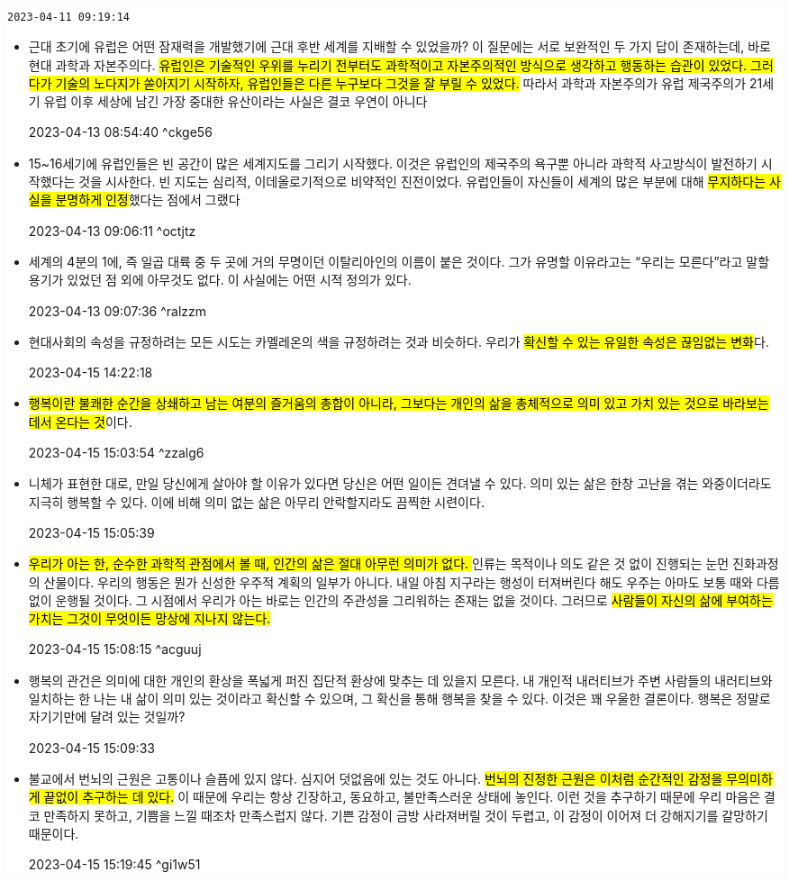     2023-04-11 09:19:14
-   근대 초기에 유럽은 어떤 잠재력을 개발했기에 근대 후반 세계를 지배할 수 있었을까? 이 질문에는 서로 보완적인 두 가지 답이 존재하는데, 바로 현대 과학과 자본주의다. <mark class="hltr-red">유럽인은 기술적인 우위를 누리기 전부터도 과학적이고 자본주의적인 방식으로 생각하고 행동하는 습관이 있었다. 그러다가 기술의 노다지가 쏟아지기 시작하자, 유럽인들은 다른 누구보다 그것을 잘 부릴 수 있었다.</mark> 따라서 과학과 자본주의가 유럽 제국주의가 21세기 유럽 이후 세상에 남긴 가장 중대한 유산이라는 사실은 결코 우연이 아니다
    
    2023-04-13 08:54:40 ^ckge56
-   15~16세기에 유럽인들은 빈 공간이 많은 세계지도를 그리기 시작했다. 이것은 유럽인의 제국주의 욕구뿐 아니라 과학적 사고방식이 발전하기 시작했다는 것을 시사한다. 빈 지도는 심리적, 이데올로기적으로 비약적인 진전이었다. 유럽인들이 자신들이 세계의 많은 부분에 대해 <mark class="hltr-red">무지하다는 사실을 분명하게 인정</mark>했다는 점에서 그랬다
    
    2023-04-13 09:06:11 ^octjtz
-   세계의 4분의 1에, 즉 일곱 대륙 중 두 곳에 거의 무명이던 이탈리아인의 이름이 붙은 것이다. 그가 유명할 이유라고는 “우리는 모른다”라고 말할 용기가 있었던 점 외에 아무것도 없다. 이 사실에는 어떤 시적 정의가 있다.
    
    2023-04-13 09:07:36 ^ralzzm
-   현대사회의 속성을 규정하려는 모든 시도는 카멜레온의 색을 규정하려는 것과 비슷하다. 우리가 <mark class="hltr-red">확신할 수 있는 유일한 속성은 끊임없는 변화</mark>다.
    
    2023-04-15 14:22:18
-   <mark class="hltr-red">행복이란 불쾌한 순간을 상쇄하고 남는 여분의 즐거움의 총합이 아니라, 그보다는 개인의 삶을 총체적으로 의미 있고 가치 있는 것으로 바라보는 데서 온다는 것</mark>이다.
    
    2023-04-15 15:03:54 ^zzalg6
-   니체가 표현한 대로, 만일 당신에게 살아야 할 이유가 있다면 당신은 어떤 일이든 견뎌낼 수 있다. 의미 있는 삶은 한창 고난을 겪는 와중이더라도 지극히 행복할 수 있다. 이에 비해 의미 없는 삶은 아무리 안락할지라도 끔찍한 시련이다.
    
    2023-04-15 15:05:39
-   <mark class="hltr-red">우리가 아는 한, 순수한 과학적 관점에서 볼 때, 인간의 삶은 절대 아무런 의미가 없다. </mark>인류는 목적이나 의도 같은 것 없이 진행되는 눈먼 진화과정의 산물이다. 우리의 행동은 뭔가 신성한 우주적 계획의 일부가 아니다. 내일 아침 지구라는 행성이 터져버린다 해도 우주는 아마도 보통 때와 다름없이 운행될 것이다. 그 시점에서 우리가 아는 바로는 인간의 주관성을 그리워하는 존재는 없을 것이다. 그러므로 <mark class="hltr-red">사람들이 자신의 삶에 부여하는 가치는 그것이 무엇이든 망상에 지나지 않는다.</mark>
    
    2023-04-15 15:08:15 ^acguuj
-   행복의 관건은 의미에 대한 개인의 환상을 폭넓게 퍼진 집단적 환상에 맞추는 데 있을지 모른다. 내 개인적 내러티브가 주변 사람들의 내러티브와 일치하는 한 나는 내 삶이 의미 있는 것이라고 확신할 수 있으며, 그 확신을 통해 행복을 찾을 수 있다. 이것은 꽤 우울한 결론이다. 행복은 정말로 자기기만에 달려 있는 것일까?
    
    2023-04-15 15:09:33
-   불교에서 번뇌의 근원은 고통이나 슬픔에 있지 않다. 심지어 덧없음에 있는 것도 아니다. <mark class="hltr-red">번뇌의 진정한 근원은 이처럼 순간적인 감정을 무의미하게 끝없이 추구하는 데 있다.</mark> 이 때문에 우리는 항상 긴장하고, 동요하고, 불만족스러운 상태에 놓인다. 이런 것을 추구하기 때문에 우리 마음은 결코 만족하지 못하고, 기쁨을 느낄 때조차 만족스럽지 않다. 기쁜 감정이 금방 사라져버릴 것이 두렵고, 이 감정이 이어져 더 강해지기를 갈망하기 때문이다.
    
    2023-04-15 15:19:45 ^gi1w51

